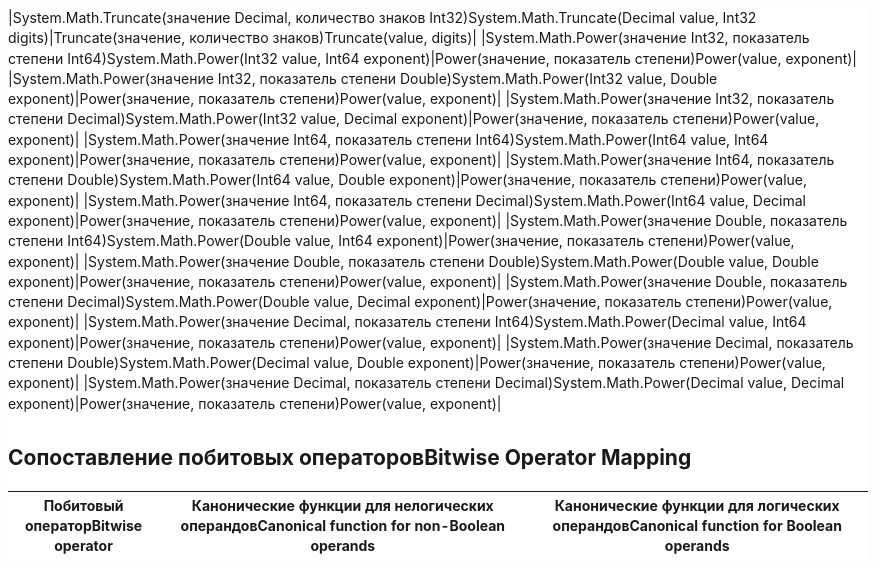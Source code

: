|<span data-ttu-id="54f7c-372">System.Math.Truncate(значение Decimal, количество знаков Int32)</span><span class="sxs-lookup"><span data-stu-id="54f7c-372">System.Math.Truncate(Decimal value, Int32 digits)</span></span>|<span data-ttu-id="54f7c-373">Truncate(значение, количество знаков)</span><span class="sxs-lookup"><span data-stu-id="54f7c-373">Truncate(value, digits)</span></span>|
|<span data-ttu-id="54f7c-374">System.Math.Power(значение Int32, показатель степени Int64)</span><span class="sxs-lookup"><span data-stu-id="54f7c-374">System.Math.Power(Int32 value, Int64 exponent)</span></span>|<span data-ttu-id="54f7c-375">Power(значение, показатель степени)</span><span class="sxs-lookup"><span data-stu-id="54f7c-375">Power(value, exponent)</span></span>|
|<span data-ttu-id="54f7c-376">System.Math.Power(значение Int32, показатель степени Double)</span><span class="sxs-lookup"><span data-stu-id="54f7c-376">System.Math.Power(Int32 value, Double exponent)</span></span>|<span data-ttu-id="54f7c-377">Power(значение, показатель степени)</span><span class="sxs-lookup"><span data-stu-id="54f7c-377">Power(value, exponent)</span></span>|
|<span data-ttu-id="54f7c-378">System.Math.Power(значение Int32, показатель степени Decimal)</span><span class="sxs-lookup"><span data-stu-id="54f7c-378">System.Math.Power(Int32 value, Decimal exponent)</span></span>|<span data-ttu-id="54f7c-379">Power(значение, показатель степени)</span><span class="sxs-lookup"><span data-stu-id="54f7c-379">Power(value, exponent)</span></span>|
|<span data-ttu-id="54f7c-380">System.Math.Power(значение Int64, показатель степени Int64)</span><span class="sxs-lookup"><span data-stu-id="54f7c-380">System.Math.Power(Int64 value, Int64 exponent)</span></span>|<span data-ttu-id="54f7c-381">Power(значение, показатель степени)</span><span class="sxs-lookup"><span data-stu-id="54f7c-381">Power(value, exponent)</span></span>|
|<span data-ttu-id="54f7c-382">System.Math.Power(значение Int64, показатель степени Double)</span><span class="sxs-lookup"><span data-stu-id="54f7c-382">System.Math.Power(Int64 value, Double exponent)</span></span>|<span data-ttu-id="54f7c-383">Power(значение, показатель степени)</span><span class="sxs-lookup"><span data-stu-id="54f7c-383">Power(value, exponent)</span></span>|
|<span data-ttu-id="54f7c-384">System.Math.Power(значение Int64, показатель степени Decimal)</span><span class="sxs-lookup"><span data-stu-id="54f7c-384">System.Math.Power(Int64 value, Decimal exponent)</span></span>|<span data-ttu-id="54f7c-385">Power(значение, показатель степени)</span><span class="sxs-lookup"><span data-stu-id="54f7c-385">Power(value, exponent)</span></span>|
|<span data-ttu-id="54f7c-386">System.Math.Power(значение Double, показатель степени Int64)</span><span class="sxs-lookup"><span data-stu-id="54f7c-386">System.Math.Power(Double value, Int64 exponent)</span></span>|<span data-ttu-id="54f7c-387">Power(значение, показатель степени)</span><span class="sxs-lookup"><span data-stu-id="54f7c-387">Power(value, exponent)</span></span>|
|<span data-ttu-id="54f7c-388">System.Math.Power(значение Double, показатель степени Double)</span><span class="sxs-lookup"><span data-stu-id="54f7c-388">System.Math.Power(Double value, Double exponent)</span></span>|<span data-ttu-id="54f7c-389">Power(значение, показатель степени)</span><span class="sxs-lookup"><span data-stu-id="54f7c-389">Power(value, exponent)</span></span>|
|<span data-ttu-id="54f7c-390">System.Math.Power(значение Double, показатель степени Decimal)</span><span class="sxs-lookup"><span data-stu-id="54f7c-390">System.Math.Power(Double value, Decimal exponent)</span></span>|<span data-ttu-id="54f7c-391">Power(значение, показатель степени)</span><span class="sxs-lookup"><span data-stu-id="54f7c-391">Power(value, exponent)</span></span>|
|<span data-ttu-id="54f7c-392">System.Math.Power(значение Decimal, показатель степени Int64)</span><span class="sxs-lookup"><span data-stu-id="54f7c-392">System.Math.Power(Decimal value, Int64 exponent)</span></span>|<span data-ttu-id="54f7c-393">Power(значение, показатель степени)</span><span class="sxs-lookup"><span data-stu-id="54f7c-393">Power(value, exponent)</span></span>|
|<span data-ttu-id="54f7c-394">System.Math.Power(значение Decimal, показатель степени Double)</span><span class="sxs-lookup"><span data-stu-id="54f7c-394">System.Math.Power(Decimal value, Double exponent)</span></span>|<span data-ttu-id="54f7c-395">Power(значение, показатель степени)</span><span class="sxs-lookup"><span data-stu-id="54f7c-395">Power(value, exponent)</span></span>|
|<span data-ttu-id="54f7c-396">System.Math.Power(значение Decimal, показатель степени Decimal)</span><span class="sxs-lookup"><span data-stu-id="54f7c-396">System.Math.Power(Decimal value, Decimal exponent)</span></span>|<span data-ttu-id="54f7c-397">Power(значение, показатель степени)</span><span class="sxs-lookup"><span data-stu-id="54f7c-397">Power(value, exponent)</span></span>|

## <a name="bitwise-operator-mapping"></a><span data-ttu-id="54f7c-398">Сопоставление побитовых операторов</span><span class="sxs-lookup"><span data-stu-id="54f7c-398">Bitwise Operator Mapping</span></span>

|<span data-ttu-id="54f7c-399">Побитовый оператор</span><span class="sxs-lookup"><span data-stu-id="54f7c-399">Bitwise operator</span></span>|<span data-ttu-id="54f7c-400">Канонические функции для нелогических операндов</span><span class="sxs-lookup"><span data-stu-id="54f7c-400">Canonical function for non-Boolean operands</span></span>|<span data-ttu-id="54f7c-401">Канонические функции для логических операндов</span><span class="sxs-lookup"><span data-stu-id="54f7c-401">Canonical function for Boolean operands</span></span>|
|----------------------|--------------------------------------------------|---------------------------------------------|